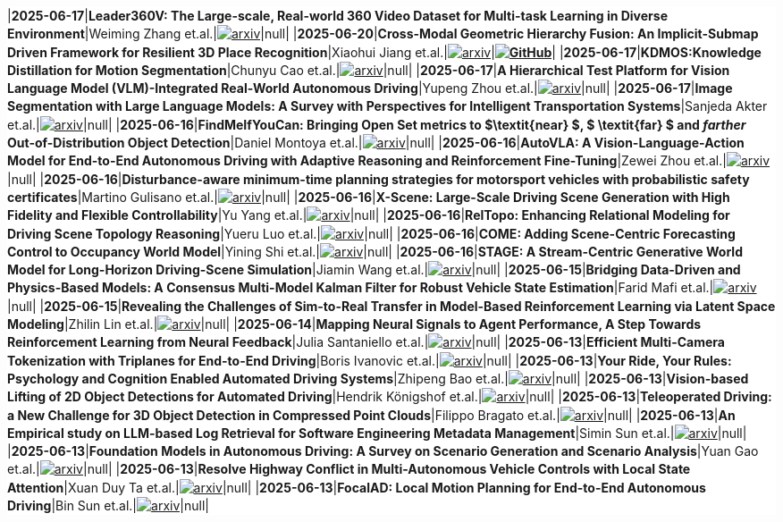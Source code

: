 |**2025-06-17**|**Leader360V: The Large-scale, Real-world 360 Video Dataset for Multi-task Learning in Diverse Environment**|Weiming Zhang et.al.|[![arxiv](https://img.shields.io/badge/arXiv-2506.14271v1-b31b1b.svg)](http://arxiv.org/abs/2506.14271v1)|null|
|**2025-06-20**|**Cross-Modal Geometric Hierarchy Fusion: An Implicit-Submap Driven Framework for Resilient 3D Place Recognition**|Xiaohui Jiang et.al.|[![arxiv](https://img.shields.io/badge/arXiv-2506.14243v2-b31b1b.svg)](http://arxiv.org/abs/2506.14243v2)|**[![GitHub](https://img.shields.io/badge/github-%23121011.svg?style=for-the-badge&logo=github&logoColor=white)](https://github.com/HBLT-hub/CMGHF)**|
|**2025-06-17**|**KDMOS:Knowledge Distillation for Motion Segmentation**|Chunyu Cao et.al.|[![arxiv](https://img.shields.io/badge/arXiv-2506.14130v1-b31b1b.svg)](http://arxiv.org/abs/2506.14130v1)|null|
|**2025-06-17**|**A Hierarchical Test Platform for Vision Language Model (VLM)-Integrated Real-World Autonomous Driving**|Yupeng Zhou et.al.|[![arxiv](https://img.shields.io/badge/arXiv-2506.14100v1-b31b1b.svg)](http://arxiv.org/abs/2506.14100v1)|null|
|**2025-06-17**|**Image Segmentation with Large Language Models: A Survey with Perspectives for Intelligent Transportation Systems**|Sanjeda Akter et.al.|[![arxiv](https://img.shields.io/badge/arXiv-2506.14096v1-b31b1b.svg)](http://arxiv.org/abs/2506.14096v1)|null|
|**2025-06-16**|**FindMeIfYouCan: Bringing Open Set metrics to $\textit{near} $, $ \textit{far} $ and $\textit{farther}$ Out-of-Distribution Object Detection**|Daniel Montoya et.al.|[![arxiv](https://img.shields.io/badge/arXiv-2506.14008v1-b31b1b.svg)](http://arxiv.org/abs/2506.14008v1)|null|
|**2025-06-16**|**AutoVLA: A Vision-Language-Action Model for End-to-End Autonomous Driving with Adaptive Reasoning and Reinforcement Fine-Tuning**|Zewei Zhou et.al.|[![arxiv](https://img.shields.io/badge/arXiv-2506.13757v1-b31b1b.svg)](http://arxiv.org/abs/2506.13757v1)|null|
|**2025-06-16**|**Disturbance-aware minimum-time planning strategies for motorsport vehicles with probabilistic safety certificates**|Martino Gulisano et.al.|[![arxiv](https://img.shields.io/badge/arXiv-2506.13622v1-b31b1b.svg)](http://arxiv.org/abs/2506.13622v1)|null|
|**2025-06-16**|**X-Scene: Large-Scale Driving Scene Generation with High Fidelity and Flexible Controllability**|Yu Yang et.al.|[![arxiv](https://img.shields.io/badge/arXiv-2506.13558v1-b31b1b.svg)](http://arxiv.org/abs/2506.13558v1)|null|
|**2025-06-16**|**RelTopo: Enhancing Relational Modeling for Driving Scene Topology Reasoning**|Yueru Luo et.al.|[![arxiv](https://img.shields.io/badge/arXiv-2506.13553v1-b31b1b.svg)](http://arxiv.org/abs/2506.13553v1)|null|
|**2025-06-16**|**COME: Adding Scene-Centric Forecasting Control to Occupancy World Model**|Yining Shi et.al.|[![arxiv](https://img.shields.io/badge/arXiv-2506.13260v1-b31b1b.svg)](http://arxiv.org/abs/2506.13260v1)|null|
|**2025-06-16**|**STAGE: A Stream-Centric Generative World Model for Long-Horizon Driving-Scene Simulation**|Jiamin Wang et.al.|[![arxiv](https://img.shields.io/badge/arXiv-2506.13138v1-b31b1b.svg)](http://arxiv.org/abs/2506.13138v1)|null|
|**2025-06-15**|**Bridging Data-Driven and Physics-Based Models: A Consensus Multi-Model Kalman Filter for Robust Vehicle State Estimation**|Farid Mafi et.al.|[![arxiv](https://img.shields.io/badge/arXiv-2506.12862v1-b31b1b.svg)](http://arxiv.org/abs/2506.12862v1)|null|
|**2025-06-15**|**Revealing the Challenges of Sim-to-Real Transfer in Model-Based Reinforcement Learning via Latent Space Modeling**|Zhilin Lin et.al.|[![arxiv](https://img.shields.io/badge/arXiv-2506.12735v1-b31b1b.svg)](http://arxiv.org/abs/2506.12735v1)|null|
|**2025-06-14**|**Mapping Neural Signals to Agent Performance, A Step Towards Reinforcement Learning from Neural Feedback**|Julia Santaniello et.al.|[![arxiv](https://img.shields.io/badge/arXiv-2506.12636v1-b31b1b.svg)](http://arxiv.org/abs/2506.12636v1)|null|
|**2025-06-13**|**Efficient Multi-Camera Tokenization with Triplanes for End-to-End Driving**|Boris Ivanovic et.al.|[![arxiv](https://img.shields.io/badge/arXiv-2506.12251v1-b31b1b.svg)](http://arxiv.org/abs/2506.12251v1)|null|
|**2025-06-13**|**Your Ride, Your Rules: Psychology and Cognition Enabled Automated Driving Systems**|Zhipeng Bao et.al.|[![arxiv](https://img.shields.io/badge/arXiv-2506.11842v1-b31b1b.svg)](http://arxiv.org/abs/2506.11842v1)|null|
|**2025-06-13**|**Vision-based Lifting of 2D Object Detections for Automated Driving**|Hendrik Königshof et.al.|[![arxiv](https://img.shields.io/badge/arXiv-2506.11839v1-b31b1b.svg)](http://arxiv.org/abs/2506.11839v1)|null|
|**2025-06-13**|**Teleoperated Driving: a New Challenge for 3D Object Detection in Compressed Point Clouds**|Filippo Bragato et.al.|[![arxiv](https://img.shields.io/badge/arXiv-2506.11804v1-b31b1b.svg)](http://arxiv.org/abs/2506.11804v1)|null|
|**2025-06-13**|**An Empirical study on LLM-based Log Retrieval for Software Engineering Metadata Management**|Simin Sun et.al.|[![arxiv](https://img.shields.io/badge/arXiv-2506.11659v1-b31b1b.svg)](http://arxiv.org/abs/2506.11659v1)|null|
|**2025-06-13**|**Foundation Models in Autonomous Driving: A Survey on Scenario Generation and Scenario Analysis**|Yuan Gao et.al.|[![arxiv](https://img.shields.io/badge/arXiv-2506.11526v1-b31b1b.svg)](http://arxiv.org/abs/2506.11526v1)|null|
|**2025-06-13**|**Resolve Highway Conflict in Multi-Autonomous Vehicle Controls with Local State Attention**|Xuan Duy Ta et.al.|[![arxiv](https://img.shields.io/badge/arXiv-2506.11445v1-b31b1b.svg)](http://arxiv.org/abs/2506.11445v1)|null|
|**2025-06-13**|**FocalAD: Local Motion Planning for End-to-End Autonomous Driving**|Bin Sun et.al.|[![arxiv](https://img.shields.io/badge/arXiv-2506.11419v1-b31b1b.svg)](http://arxiv.org/abs/2506.11419v1)|null|